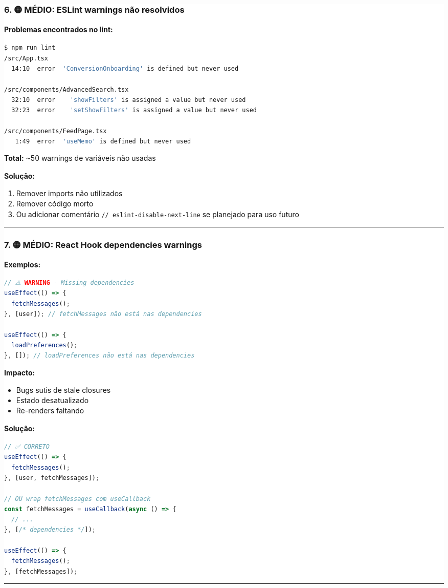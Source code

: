 ### 6. 🟡 MÉDIO: ESLint warnings não resolvidos

**Problemas encontrados no lint:**
```bash
$ npm run lint
/src/App.tsx
  14:10  error  'ConversionOnboarding' is defined but never used

/src/components/AdvancedSearch.tsx
  32:10  error    'showFilters' is assigned a value but never used
  32:23  error    'setShowFilters' is assigned a value but never used

/src/components/FeedPage.tsx
   1:49  error  'useMemo' is defined but never used
```

**Total:** ~50 warnings de variáveis não usadas

**Solução:**
1. Remover imports não utilizados
2. Remover código morto
3. Ou adicionar comentário `// eslint-disable-next-line` se planejado para uso futuro

---

### 7. 🟡 MÉDIO: React Hook dependencies warnings

**Exemplos:**
```typescript
// ⚠️ WARNING - Missing dependencies
useEffect(() => {
  fetchMessages();
}, [user]); // fetchMessages não está nas dependencies

useEffect(() => {
  loadPreferences();
}, []); // loadPreferences não está nas dependencies
```

**Impacto:**
- Bugs sutis de stale closures
- Estado desatualizado
- Re-renders faltando

**Solução:**
```typescript
// ✅ CORRETO
useEffect(() => {
  fetchMessages();
}, [user, fetchMessages]);

// OU wrap fetchMessages com useCallback
const fetchMessages = useCallback(async () => {
  // ...
}, [/* dependencies */]);

useEffect(() => {
  fetchMessages();
}, [fetchMessages]);
```

---